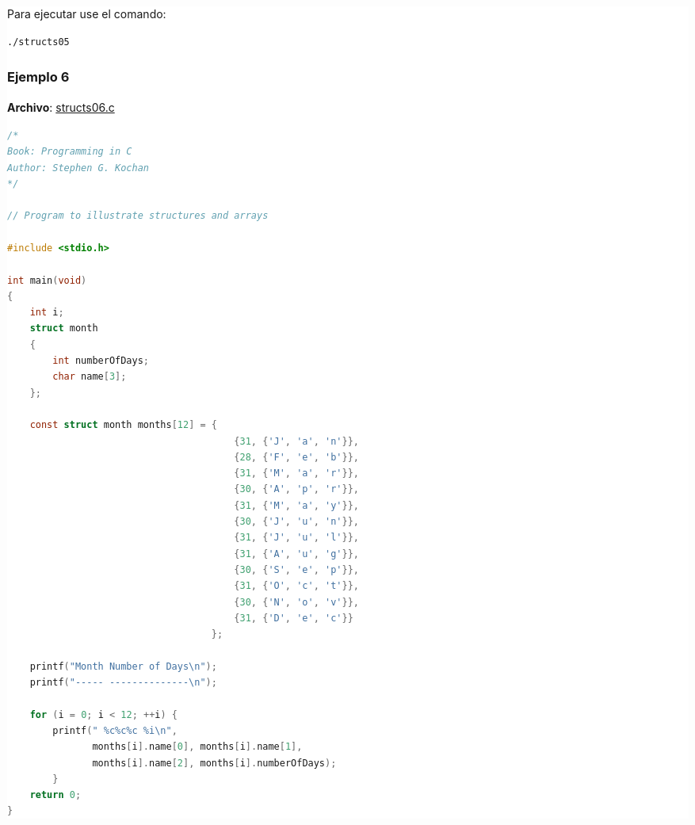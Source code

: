 Para ejecutar use el comando:

```
./structs05
```

### Ejemplo 6

**Archivo**: [structs06.c](structs06.c)

```c
/*
Book: Programming in C
Author: Stephen G. Kochan
*/

// Program to illustrate structures and arrays

#include <stdio.h>

int main(void)
{
    int i;
    struct month
    {
        int numberOfDays;
        char name[3];
    };

    const struct month months[12] = {
                                        {31, {'J', 'a', 'n'}}, 
                                        {28, {'F', 'e', 'b'}}, 
                                        {31, {'M', 'a', 'r'}}, 
                                        {30, {'A', 'p', 'r'}}, 
                                        {31, {'M', 'a', 'y'}}, 
                                        {30, {'J', 'u', 'n'}}, 
                                        {31, {'J', 'u', 'l'}}, 
                                        {31, {'A', 'u', 'g'}}, 
                                        {30, {'S', 'e', 'p'}}, 
                                        {31, {'O', 'c', 't'}}, 
                                        {30, {'N', 'o', 'v'}}, 
                                        {31, {'D', 'e', 'c'}}
                                    };

    printf("Month Number of Days\n");
    printf("----- --------------\n");

    for (i = 0; i < 12; ++i) {
        printf(" %c%c%c %i\n",
               months[i].name[0], months[i].name[1],
               months[i].name[2], months[i].numberOfDays);
        }
    return 0;
}
```
